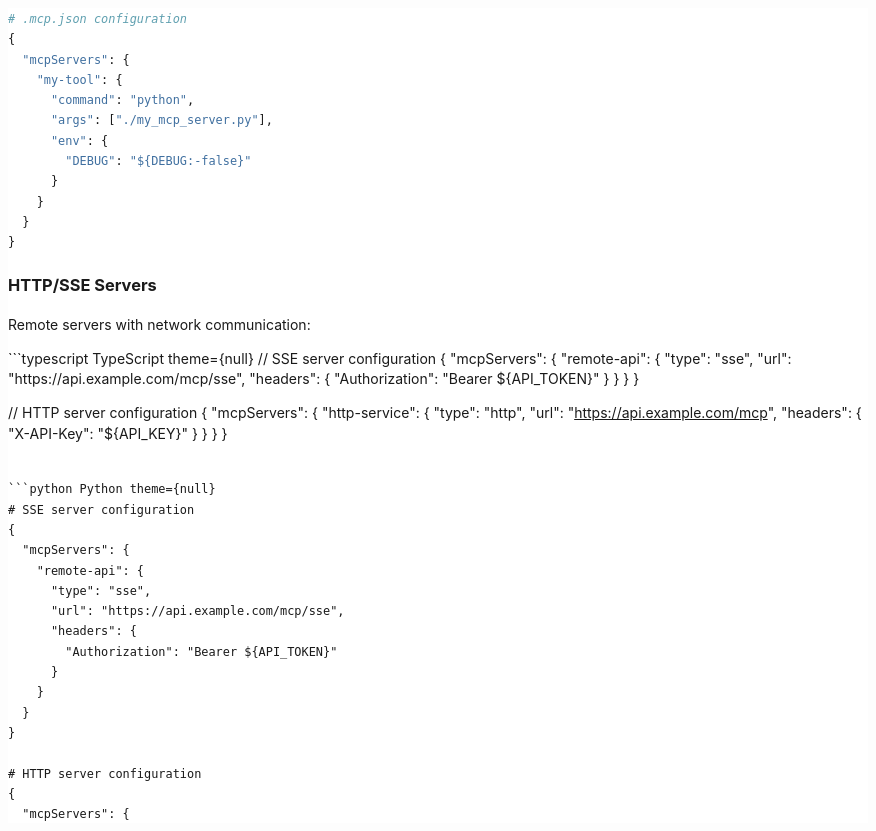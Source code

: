   ```python Python theme={null}
  # .mcp.json configuration
  {
    "mcpServers": {
      "my-tool": {
        "command": "python",
        "args": ["./my_mcp_server.py"],
        "env": {
          "DEBUG": "${DEBUG:-false}"
        }
      }
    }
  }
  ```
</CodeGroup>

### HTTP/SSE Servers

Remote servers with network communication:

<CodeGroup>
  ```typescript TypeScript theme={null}
  // SSE server configuration
  {
    "mcpServers": {
      "remote-api": {
        "type": "sse",
        "url": "https://api.example.com/mcp/sse",
        "headers": {
          "Authorization": "Bearer ${API_TOKEN}"
        }
      }
    }
  }

  // HTTP server configuration
  {
    "mcpServers": {
      "http-service": {
        "type": "http",
        "url": "https://api.example.com/mcp",
        "headers": {
          "X-API-Key": "${API_KEY}"
        }
      }
    }
  }
  ```

  ```python Python theme={null}
  # SSE server configuration
  {
    "mcpServers": {
      "remote-api": {
        "type": "sse",
        "url": "https://api.example.com/mcp/sse",
        "headers": {
          "Authorization": "Bearer ${API_TOKEN}"
        }
      }
    }
  }

  # HTTP server configuration
  {
    "mcpServers": {
  ```